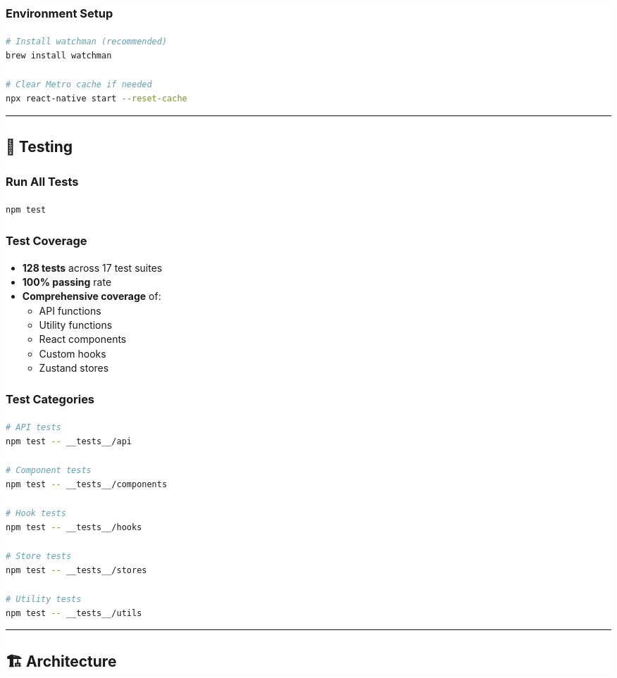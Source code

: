 ### **Environment Setup**

```bash
# Install watchman (recommended)
brew install watchman

# Clear Metro cache if needed
npx react-native start --reset-cache
```

---

## 🧪 Testing

### **Run All Tests**
```bash
npm test
```

### **Test Coverage**
- **128 tests** across 17 test suites
- **100% passing** rate
- **Comprehensive coverage** of:
  - API functions
  - Utility functions
  - React components
  - Custom hooks
  - Zustand stores

### **Test Categories**
```bash
# API tests
npm test -- __tests__/api

# Component tests
npm test -- __tests__/components

# Hook tests
npm test -- __tests__/hooks

# Store tests
npm test -- __tests__/stores

# Utility tests
npm test -- __tests__/utils
```

---

## 🏗 Architecture
